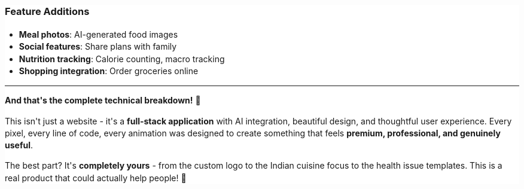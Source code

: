 ### **Feature Additions**
- **Meal photos**: AI-generated food images
- **Social features**: Share plans with family
- **Nutrition tracking**: Calorie counting, macro tracking
- **Shopping integration**: Order groceries online

---

**And that's the complete technical breakdown!** 🎉 

This isn't just a website - it's a **full-stack application** with AI integration, beautiful design, and thoughtful user experience. Every pixel, every line of code, every animation was designed to create something that feels **premium, professional, and genuinely useful**.

The best part? It's **completely yours** - from the custom logo to the Indian cuisine focus to the health issue templates. This is a real product that could actually help people! 🚀
